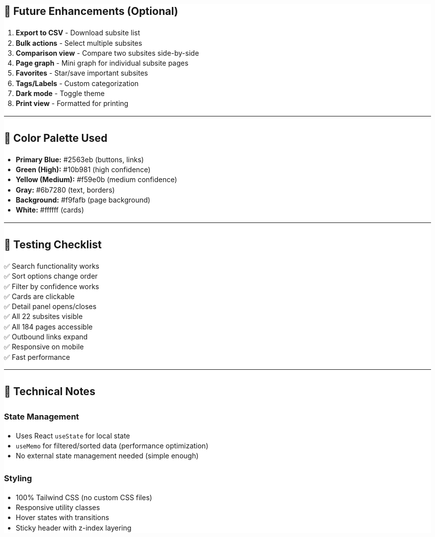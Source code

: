 
## 🔄 Future Enhancements (Optional)

1. **Export to CSV** - Download subsite list
2. **Bulk actions** - Select multiple subsites
3. **Comparison view** - Compare two subsites side-by-side
4. **Page graph** - Mini graph for individual subsite pages
5. **Favorites** - Star/save important subsites
6. **Tags/Labels** - Custom categorization
7. **Dark mode** - Toggle theme
8. **Print view** - Formatted for printing

---

## 🎨 Color Palette Used

- **Primary Blue:** #2563eb (buttons, links)
- **Green (High):** #10b981 (high confidence)
- **Yellow (Medium):** #f59e0b (medium confidence)
- **Gray:** #6b7280 (text, borders)
- **Background:** #f9fafb (page background)
- **White:** #ffffff (cards)

---

## 🧪 Testing Checklist

✅ Search functionality works  
✅ Sort options change order  
✅ Filter by confidence works  
✅ Cards are clickable  
✅ Detail panel opens/closes  
✅ All 22 subsites visible  
✅ All 184 pages accessible  
✅ Outbound links expand  
✅ Responsive on mobile  
✅ Fast performance  

---

## 📝 Technical Notes

### State Management
- Uses React `useState` for local state
- `useMemo` for filtered/sorted data (performance optimization)
- No external state management needed (simple enough)

### Styling
- 100% Tailwind CSS (no custom CSS files)
- Responsive utility classes
- Hover states with transitions
- Sticky header with z-index layering
